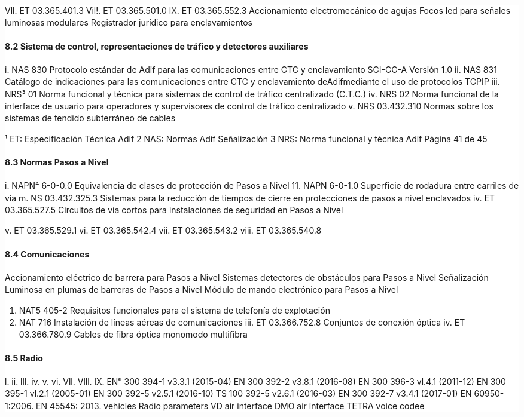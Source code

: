 Vll. ET 03.365.401.3
Vil!. ET 03.365.501.0
lX. ET 03.365.552.3
Accionamiento electromecánico de agujas Focos led para señales luminosas modulares Registrador jurídico para enclavamientos

#### 8.2 Sistema de control, representaciones de tráfico y detectores auxiliares

i. NAS 830 Protocolo estándar de Adif para las comunicaciones entre CTC y
enclavamiento SCI-CC-A Versión 1.0
ii. NAS 831 Catálogo de indicaciones para las comunicaciones entre CTC y
enclavamiento deAdifmediante el uso de protocolos TCPIP
iii. NRS³ 01 Norma funcional y técnica para sistemas de control de tráfico centralizado (C.T.C.)
iv. NRS 02 Norma funcional de la interface de usuario para operadores y
supervisores de control de tráfico centralizado
v. NRS 03.432.310 Normas sobre los sistemas de tendido subterráneo de cables

¹ ET: Especificación Técnica Adif
2 NAS: Normas Adif Señalización
3 NRS: Norma funcional y técnica Adif
Página 41 de 45

#### 8.3 Normas Pasos a Nivel

i. NAPN⁴ 6-0-0.0 Equivalencia de clases de protección de Pasos a Nivel
11. NAPN 6-0-1.0 Superficie de rodadura entre carriles de vía
m. NS 03.432.325.3 Sistemas para la reducción de tiempos de cierre en protecciones de pasos a nivel enclavados
iv. ET 03.365.527.5 Circuitos de vía cortos para instalaciones de seguridad en Pasos a Nivel

v. ET 03.365.529.1
vi. ET 03.365.542.4
vii. ET 03.365.543.2
viii. ET 03.365.540.8

#### 8.4 Comunicaciones
Accionamiento eléctrico de barrera para Pasos a Nivel
Sistemas detectores de obstáculos para Pasos a Nivel Señalización Luminosa en plumas de barreras de Pasos a Nivel Módulo de mando electrónico para Pasos a Nivel

1. NAT5 405-2 Requisitos funcionales para el sistema de telefonía de explotación
11. NAT 716 Instalación de líneas aéreas de comunicaciones
iii. ET 03.366.752.8 Conjuntos de conexión óptica
iv. ET 03.366.780.9 Cables de fibra óptica monomodo multifibra

#### 8.5 Radio

l.
ii.
lll.
iv.
v.
vi.
Vll. Vlll. lX.
EN⁶ 300 394-1 v3.3.1 (2015-04)
EN 300 392-2 v3.8.1 (2016-08)
EN 300 396-3 vl.4.1 (2011-12)
EN 300 395-1 vl.2.1 (2005-01)
EN 300 392-5 v2.5.1 (2016-10)
TS 100 392-5 v2.6.1 (2016-03)
EN 300 392-7 v3.4.1 (2017-01)
EN 60950-1:2006.
EN 45545: 2013.
vehicles
Radio parameters VD air interface DMO air interface TETRA voice codee